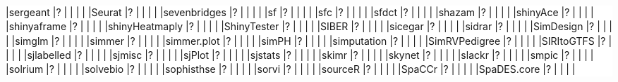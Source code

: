 |sergeant                       |?       |      |        |     |
|Seurat                         |?       |      |        |     |
|sevenbridges                   |?       |      |        |     |
|sf                             |?       |      |        |     |
|sfc                            |?       |      |        |     |
|sfdct                          |?       |      |        |     |
|shazam                         |?       |      |        |     |
|shinyAce                       |?       |      |        |     |
|shinyaframe                    |?       |      |        |     |
|shinyHeatmaply                 |?       |      |        |     |
|ShinyTester                    |?       |      |        |     |
|SIBER                          |?       |      |        |     |
|sicegar                        |?       |      |        |     |
|sidrar                         |?       |      |        |     |
|SimDesign                      |?       |      |        |     |
|simglm                         |?       |      |        |     |
|simmer                         |?       |      |        |     |
|simmer.plot                    |?       |      |        |     |
|simPH                          |?       |      |        |     |
|simputation                    |?       |      |        |     |
|SimRVPedigree                  |?       |      |        |     |
|SIRItoGTFS                     |?       |      |        |     |
|sjlabelled                     |?       |      |        |     |
|sjmisc                         |?       |      |        |     |
|sjPlot                         |?       |      |        |     |
|sjstats                        |?       |      |        |     |
|skimr                          |?       |      |        |     |
|skynet                         |?       |      |        |     |
|slackr                         |?       |      |        |     |
|smpic                          |?       |      |        |     |
|solrium                        |?       |      |        |     |
|solvebio                       |?       |      |        |     |
|sophisthse                     |?       |      |        |     |
|sorvi                          |?       |      |        |     |
|sourceR                        |?       |      |        |     |
|SpaCCr                         |?       |      |        |     |
|SpaDES.core                    |?       |      |        |     |
